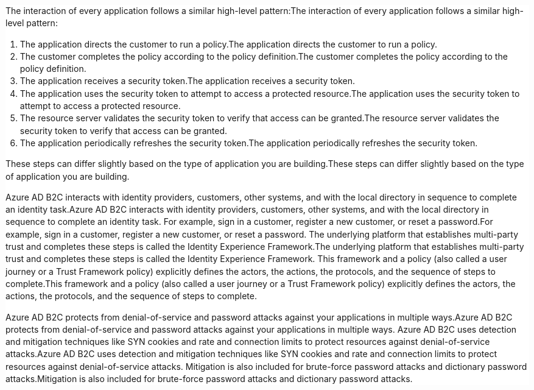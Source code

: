 <span data-ttu-id="7e5cd-131">The interaction of every application follows a similar high-level pattern:</span><span class="sxs-lookup"><span data-stu-id="7e5cd-131">The interaction of every application follows a similar high-level pattern:</span></span>

1. <span data-ttu-id="7e5cd-132">The application directs the customer to run a policy.</span><span class="sxs-lookup"><span data-stu-id="7e5cd-132">The application directs the customer to run a policy.</span></span>
2. <span data-ttu-id="7e5cd-133">The customer completes the policy according to the policy definition.</span><span class="sxs-lookup"><span data-stu-id="7e5cd-133">The customer completes the policy according to the policy definition.</span></span>
3. <span data-ttu-id="7e5cd-134">The application receives a security token.</span><span class="sxs-lookup"><span data-stu-id="7e5cd-134">The application receives a security token.</span></span>
4. <span data-ttu-id="7e5cd-135">The application uses the security token to attempt to access a protected resource.</span><span class="sxs-lookup"><span data-stu-id="7e5cd-135">The application uses the security token to attempt to access a protected resource.</span></span>
5. <span data-ttu-id="7e5cd-136">The resource server validates the security token to verify that access can be granted.</span><span class="sxs-lookup"><span data-stu-id="7e5cd-136">The resource server validates the security token to verify that access can be granted.</span></span>
6. <span data-ttu-id="7e5cd-137">The application periodically refreshes the security token.</span><span class="sxs-lookup"><span data-stu-id="7e5cd-137">The application periodically refreshes the security token.</span></span>

<span data-ttu-id="7e5cd-138">These steps can differ slightly based on the type of application you are building.</span><span class="sxs-lookup"><span data-stu-id="7e5cd-138">These steps can differ slightly based on the type of application you are building.</span></span>

<span data-ttu-id="7e5cd-139">Azure AD B2C interacts with identity providers, customers, other systems, and with the local directory in sequence to complete an identity task.</span><span class="sxs-lookup"><span data-stu-id="7e5cd-139">Azure AD B2C interacts with identity providers, customers, other systems, and with the local directory in sequence to complete an identity task.</span></span> <span data-ttu-id="7e5cd-140">For example, sign in a customer, register a new customer, or reset a password.</span><span class="sxs-lookup"><span data-stu-id="7e5cd-140">For example, sign in a customer, register a new customer, or reset a password.</span></span> <span data-ttu-id="7e5cd-141">The underlying platform that establishes multi-party trust and completes these steps is called the Identity Experience Framework.</span><span class="sxs-lookup"><span data-stu-id="7e5cd-141">The underlying platform that establishes multi-party trust and completes these steps is called the Identity Experience Framework.</span></span> <span data-ttu-id="7e5cd-142">This framework and a policy (also called a user journey or a Trust Framework policy) explicitly defines the actors, the actions, the protocols, and the sequence of steps to complete.</span><span class="sxs-lookup"><span data-stu-id="7e5cd-142">This framework and a policy (also called a user journey or a Trust Framework policy) explicitly defines the actors, the actions, the protocols, and the sequence of steps to complete.</span></span>

<span data-ttu-id="7e5cd-143">Azure AD B2C protects from denial-of-service and password attacks against your applications in multiple ways.</span><span class="sxs-lookup"><span data-stu-id="7e5cd-143">Azure AD B2C protects from denial-of-service and password attacks against your applications in multiple ways.</span></span> <span data-ttu-id="7e5cd-144">Azure AD B2C uses detection and mitigation techniques like SYN cookies and rate and connection limits to protect resources against denial-of-service attacks.</span><span class="sxs-lookup"><span data-stu-id="7e5cd-144">Azure AD B2C uses detection and mitigation techniques like SYN cookies and rate and connection limits to protect resources against denial-of-service attacks.</span></span> <span data-ttu-id="7e5cd-145">Mitigation is also included for brute-force password attacks and dictionary password attacks.</span><span class="sxs-lookup"><span data-stu-id="7e5cd-145">Mitigation is also included for brute-force password attacks and dictionary password attacks.</span></span>
